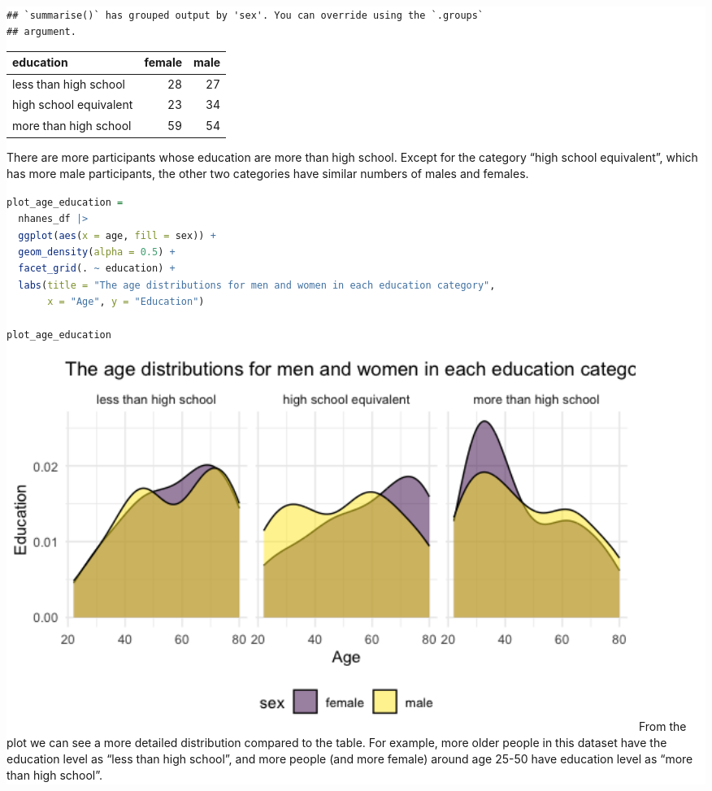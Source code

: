     ## `summarise()` has grouped output by 'sex'. You can override using the `.groups`
    ## argument.

| education              | female | male |
|:-----------------------|-------:|-----:|
| less than high school  |     28 |   27 |
| high school equivalent |     23 |   34 |
| more than high school  |     59 |   54 |

There are more participants whose education are more than high school.
Except for the category “high school equivalent”, which has more male
participants, the other two categories have similar numbers of males and
females.

``` r
plot_age_education = 
  nhanes_df |>
  ggplot(aes(x = age, fill = sex)) + 
  geom_density(alpha = 0.5) +
  facet_grid(. ~ education) +
  labs(title = "The age distributions for men and women in each education category",
       x = "Age", y = "Education")

plot_age_education
```

<img src="p8105_hw3_hc3448_files/figure-gfm/unnamed-chunk-3-1.png" width="90%" />
From the plot we can see a more detailed distribution compared to the
table. For example, more older people in this dataset have the education
level as “less than high school”, and more people (and more female)
around age 25-50 have education level as “more than high school”.
